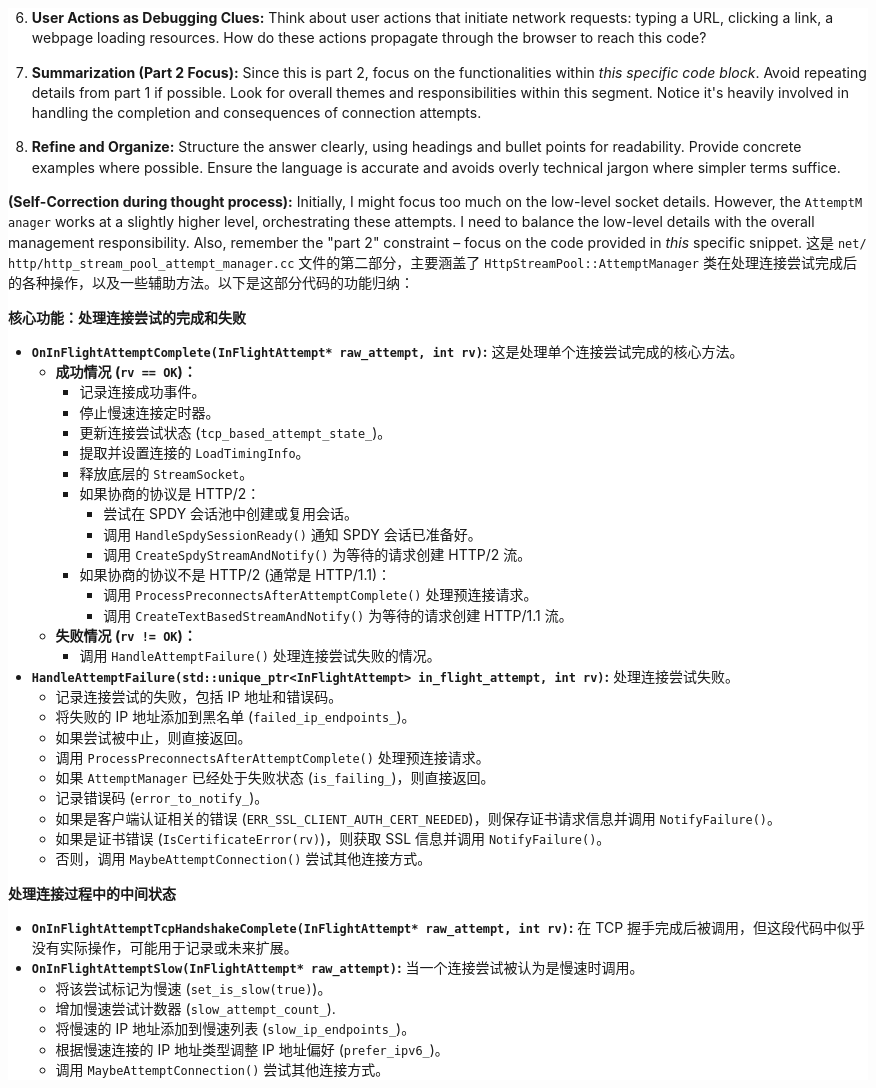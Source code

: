 6. **User Actions as Debugging Clues:**  Think about user actions that initiate network requests: typing a URL, clicking a link, a webpage loading resources. How do these actions propagate through the browser to reach this code?

7. **Summarization (Part 2 Focus):** Since this is part 2, focus on the functionalities within *this specific code block*. Avoid repeating details from part 1 if possible. Look for overall themes and responsibilities within this segment. Notice it's heavily involved in handling the completion and consequences of connection attempts.

8. **Refine and Organize:**  Structure the answer clearly, using headings and bullet points for readability. Provide concrete examples where possible. Ensure the language is accurate and avoids overly technical jargon where simpler terms suffice.

**(Self-Correction during thought process):** Initially, I might focus too much on the low-level socket details. However, the `AttemptManager` works at a slightly higher level, orchestrating these attempts. I need to balance the low-level details with the overall management responsibility. Also, remember the "part 2" constraint – focus on the code provided in *this* specific snippet.
这是 `net/http/http_stream_pool_attempt_manager.cc` 文件的第二部分，主要涵盖了 `HttpStreamPool::AttemptManager` 类在处理连接尝试完成后的各种操作，以及一些辅助方法。以下是这部分代码的功能归纳：

**核心功能：处理连接尝试的完成和失败**

* **`OnInFlightAttemptComplete(InFlightAttempt* raw_attempt, int rv)`:**  这是处理单个连接尝试完成的核心方法。
    * **成功情况 (`rv == OK`)：**
        * 记录连接成功事件。
        * 停止慢速连接定时器。
        * 更新连接尝试状态 (`tcp_based_attempt_state_`)。
        * 提取并设置连接的 `LoadTimingInfo`。
        * 释放底层的 `StreamSocket`。
        * 如果协商的协议是 HTTP/2：
            * 尝试在 SPDY 会话池中创建或复用会话。
            * 调用 `HandleSpdySessionReady()` 通知 SPDY 会话已准备好。
            * 调用 `CreateSpdyStreamAndNotify()` 为等待的请求创建 HTTP/2 流。
        * 如果协商的协议不是 HTTP/2 (通常是 HTTP/1.1)：
            * 调用 `ProcessPreconnectsAfterAttemptComplete()` 处理预连接请求。
            * 调用 `CreateTextBasedStreamAndNotify()` 为等待的请求创建 HTTP/1.1 流。
    * **失败情况 (`rv != OK`)：**
        * 调用 `HandleAttemptFailure()` 处理连接尝试失败的情况。
* **`HandleAttemptFailure(std::unique_ptr<InFlightAttempt> in_flight_attempt, int rv)`:** 处理连接尝试失败。
    * 记录连接尝试的失败，包括 IP 地址和错误码。
    * 将失败的 IP 地址添加到黑名单 (`failed_ip_endpoints_`)。
    * 如果尝试被中止，则直接返回。
    * 调用 `ProcessPreconnectsAfterAttemptComplete()` 处理预连接请求。
    * 如果 `AttemptManager` 已经处于失败状态 (`is_failing_`)，则直接返回。
    * 记录错误码 (`error_to_notify_`)。
    * 如果是客户端认证相关的错误 (`ERR_SSL_CLIENT_AUTH_CERT_NEEDED`)，则保存证书请求信息并调用 `NotifyFailure()`。
    * 如果是证书错误 (`IsCertificateError(rv)`)，则获取 SSL 信息并调用 `NotifyFailure()`。
    * 否则，调用 `MaybeAttemptConnection()` 尝试其他连接方式。

**处理连接过程中的中间状态**

* **`OnInFlightAttemptTcpHandshakeComplete(InFlightAttempt* raw_attempt, int rv)`:** 在 TCP 握手完成后被调用，但这段代码中似乎没有实际操作，可能用于记录或未来扩展。
* **`OnInFlightAttemptSlow(InFlightAttempt* raw_attempt)`:** 当一个连接尝试被认为是慢速时调用。
    * 将该尝试标记为慢速 (`set_is_slow(true)`)。
    * 增加慢速尝试计数器 (`slow_attempt_count_`).
    * 将慢速的 IP 地址添加到慢速列表 (`slow_ip_endpoints_`)。
    * 根据慢速连接的 IP 地址类型调整 IP 地址偏好 (`prefer_ipv6_`)。
    * 调用 `MaybeAttemptConnection()` 尝试其他连接方式。
